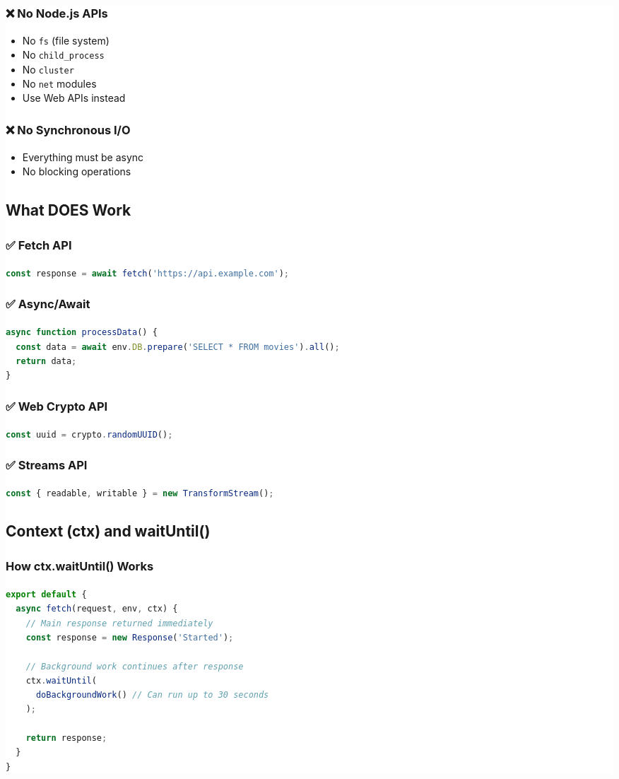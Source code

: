 ### ❌ No Node.js APIs
- No `fs` (file system)
- No `child_process`
- No `cluster`
- No `net` modules
- Use Web APIs instead

### ❌ No Synchronous I/O
- Everything must be async
- No blocking operations

## What DOES Work

### ✅ Fetch API
```javascript
const response = await fetch('https://api.example.com');
```

### ✅ Async/Await
```javascript
async function processData() {
  const data = await env.DB.prepare('SELECT * FROM movies').all();
  return data;
}
```

### ✅ Web Crypto API
```javascript
const uuid = crypto.randomUUID();
```

### ✅ Streams API
```javascript
const { readable, writable } = new TransformStream();
```

## Context (ctx) and waitUntil()

### How ctx.waitUntil() Works
```javascript
export default {
  async fetch(request, env, ctx) {
    // Main response returned immediately
    const response = new Response('Started');
    
    // Background work continues after response
    ctx.waitUntil(
      doBackgroundWork() // Can run up to 30 seconds
    );
    
    return response;
  }
}
```
